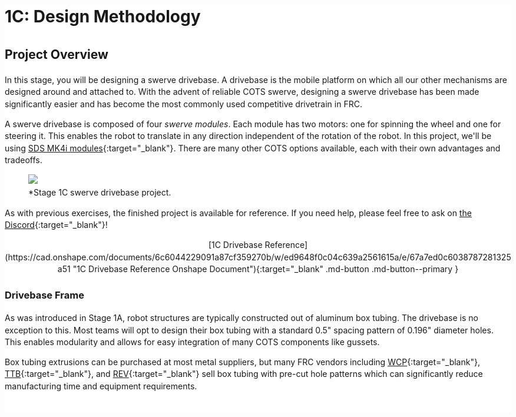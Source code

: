 # 1C: Design Methodology

## Project Overview
In this stage, you will be designing a swerve drivebase. A drivebase is the mobile platform on which all our other mechanisms are designed around and attached to. With the advent of reliable COTS swerve, designing a swerve drivebase has been made significantly easier and has become the most commonly used competitive drivetrain in FRC. 

A swerve drivebase is composed of four *swerve modules*. Each module has two motors: one for spinning the wheel and one for steering it. This enables the robot to translate in any direction independent of the rotation of the robot. In this project, we'll be using [SDS MK4i modules](https://www.swervedrivespecialties.com/products/mk4i-swerve-module "SDS MK4i Product Page"){:target="_blank"}. There are many other COTS options available, each with their own advantages and tradeoffs. 



<figure>
<img src="\img\learning-course\stage1c\SwerveBase\DriveAssy.webp" style="width:80%"></center>
<figcaption>*Stage 1C swerve drivebase project.</figcaption>
</figure>

As with previous exercises, the finished project is available for reference. If you need help, please feel free to ask on [the Discord](https://discord.gg/jHXTdNjYCg "DDS Discord Invite"){:target="_blank"}!

<center>[1C Drivebase Reference](https://cad.onshape.com/documents/6c6044229091a87cf359270b/w/ed9648f0c04c639a2561615a/e/67a7ed0c6038787281325a51 "1C Drivebase Reference Onshape Document"){:target="_blank" .md-button .md-button--primary }</center>

### Drivebase Frame

As was introduced in Stage 1A, robot structures are typically constructed out of aluminum box tubing. The drivebase is no exception to this. Most teams will opt to design their box tubing with a standard 0.5" spacing pattern of 0.196" diameter holes. This enables modularity and allows for easy integration of many COTS components like gussets.

Box tubing extrusions can be purchased at most metal suppliers, but many FRC vendors including [WCP](https://wcproducts.com/collections/systems-structure/products/punched-tubing){:target="_blank"}, [TTB](https://www.thethriftybot.com/products/thrifty-box-extrusion){:target="_blank"}, and [REV](https://www.revrobotics.com/MAXTube/){:target="_blank"} sell box tubing with pre-cut hole patterns which can significantly reduce manufacturing time and equipment requirements.

<br>